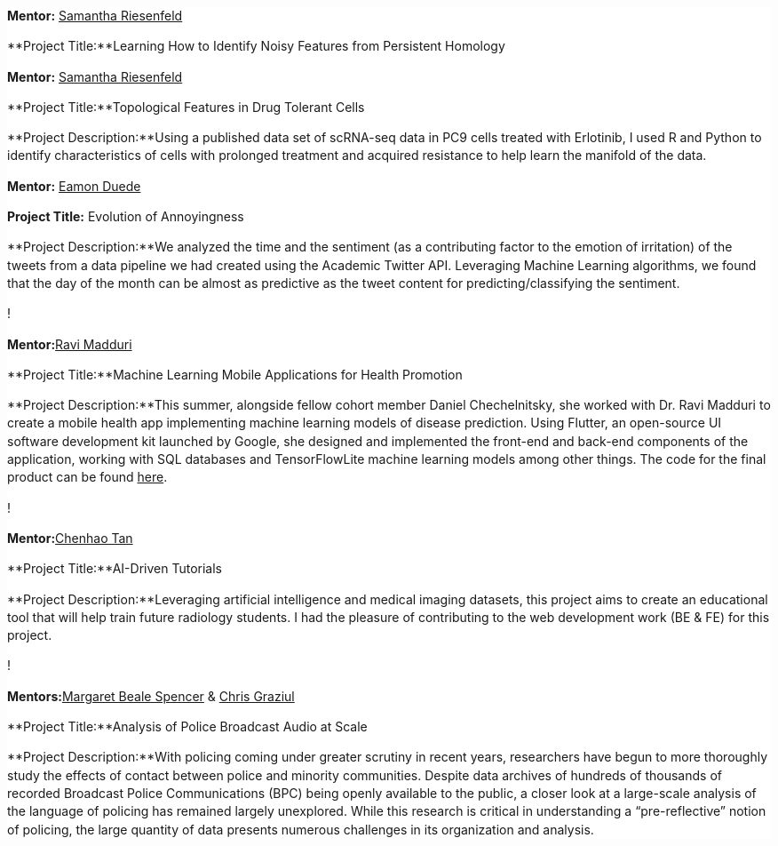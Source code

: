 

**Mentor:** [Samantha Riesenfeld](https://pme.uchicago.edu/faculty/samantha-riesenfeld)

**Project Title:**Learning How to Identify Noisy Features from Persistent Homology



**Mentor:** [Samantha Riesenfeld](https://pme.uchicago.edu/faculty/samantha-riesenfeld)

**Project Title:**Topological Features in Drug Tolerant Cells

**Project Description:**Using a published data set of scRNA-seq data in PC9 cells treated with Erlotinib, I used R and Python to identify characteristics of cells with prolonged treatment and acquired resistance to help learn the manifold of the data.



**Mentor:** [Eamon Duede](https://eamonduede.com/)

**Project Title:** Evolution of Annoyingness

**Project Description:**We analyzed the time and the sentiment (as a contributing factor to the emotion of irritation) of the tweets from a data pipeline we had created using the Academic Twitter API. Leveraging Machine Learning algorithms, we found that the day of the month can be almost as predictive as the tweet content for predicting/classifying the sentiment.

!



**Mentor:**[Ravi Madduri](https://www.anl.gov/profile/ravi-k-madduri)

**Project Title:**Machine Learning Mobile Applications for Health Promotion

**Project Description:**This summer, alongside fellow cohort member Daniel Chechelnitsky, she worked with Dr. Ravi Madduri to create a mobile health app implementing machine learning models of disease prediction. Using Flutter, an open-source UI software development kit launched by Google, she designed and implemented the front-end and back-end components of the application, working with SQL databases and TensorFlowLite machine learning models among other things. The code for the final product can be found [here](https://github.com/chechelnitskd/prostate_predict).

!



**Mentor:**[Chenhao Tan](https://chenhaot.com/)

**Project Title:**AI-Driven Tutorials

**Project Description:**Leveraging artificial intelligence and medical imaging datasets, this project aims to create an educational tool that will help train future radiology students. I had the pleasure of contributing to the web development work (BE & FE) for this project.

!



**Mentors:**[Margaret Beale Spencer](https://humdev.uchicago.edu/directory/margaret-beale-spencer) & [Chris Graziul](https://chicago.academia.edu/ChristopherGraziul)

**Project Title:**Analysis of Police Broadcast Audio at Scale

**Project Description:**With policing coming under greater scrutiny in recent years, researchers have begun to more thoroughly study the effects of contact between police and minority communities. Despite data archives of hundreds of thousands of recorded Broadcast Police Communications (BPC) being openly available to the public, a closer look at a large-scale analysis of the language of policing has remained largely unexplored. While this research is critical in understanding a “pre-reflective” notion of policing, the large quantity of data presents numerous challenges in its organization and analysis.
